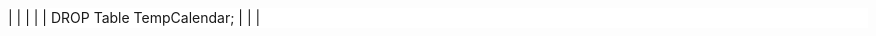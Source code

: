 |      |                                      |               |               | DROP Table TempCalendar;                                                                                                                                                                                                                                                                                                                                                                                                                                                                      |                       |                                      |
